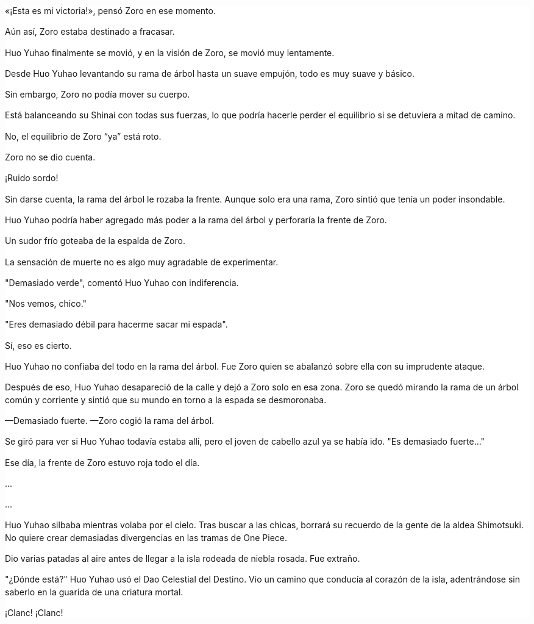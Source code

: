 «¡Esta es mi victoria!», pensó Zoro en ese momento.

Aún así, Zoro estaba destinado a fracasar.

Huo Yuhao finalmente se movió, y en la visión de Zoro, se movió muy lentamente.

Desde Huo Yuhao levantando su rama de árbol hasta un suave empujón, todo es muy suave y básico.

Sin embargo, Zoro no podía mover su cuerpo.

Está balanceando su Shinai con todas sus fuerzas, lo que podría hacerle perder el equilibrio si se detuviera a mitad de camino.

No, el equilibrio de Zoro “ya” está roto.

Zoro no se dio cuenta.

¡Ruido sordo!

Sin darse cuenta, la rama del árbol le rozaba la frente. Aunque solo era una rama, Zoro sintió que tenía un poder insondable.

Huo Yuhao podría haber agregado más poder a la rama del árbol y perforaría la frente de Zoro.

Un sudor frío goteaba de la espalda de Zoro.

La sensación de muerte no es algo muy agradable de experimentar.

"Demasiado verde", comentó Huo Yuhao con indiferencia.

"Nos vemos, chico."

"Eres demasiado débil para hacerme sacar mi espada".

Sí, eso es cierto.

Huo Yuhao no confiaba del todo en la rama del árbol. Fue Zoro quien se abalanzó sobre ella con su imprudente ataque.

Después de eso, Huo Yuhao desapareció de la calle y dejó a Zoro solo en esa zona. Zoro se quedó mirando la rama de un árbol común y corriente y sintió que su mundo en torno a la espada se desmoronaba.

—Demasiado fuerte. —Zoro cogió la rama del árbol.

Se giró para ver si Huo Yuhao todavía estaba allí, pero el joven de cabello azul ya se había ido. "Es demasiado fuerte..."

Ese día, la frente de Zoro estuvo roja todo el día.

...

...

Huo Yuhao silbaba mientras volaba por el cielo. Tras buscar a las chicas, borrará su recuerdo de la gente de la aldea Shimotsuki. No quiere crear demasiadas divergencias en las tramas de One Piece.

Dio varias patadas al aire antes de llegar a la isla rodeada de niebla rosada. Fue extraño.

"¿Dónde está?" Huo Yuhao usó el Dao Celestial del Destino. Vio un camino que conducía al corazón de la isla, adentrándose sin saberlo en la guarida de una criatura mortal.

¡Clanc! ¡Clanc!
